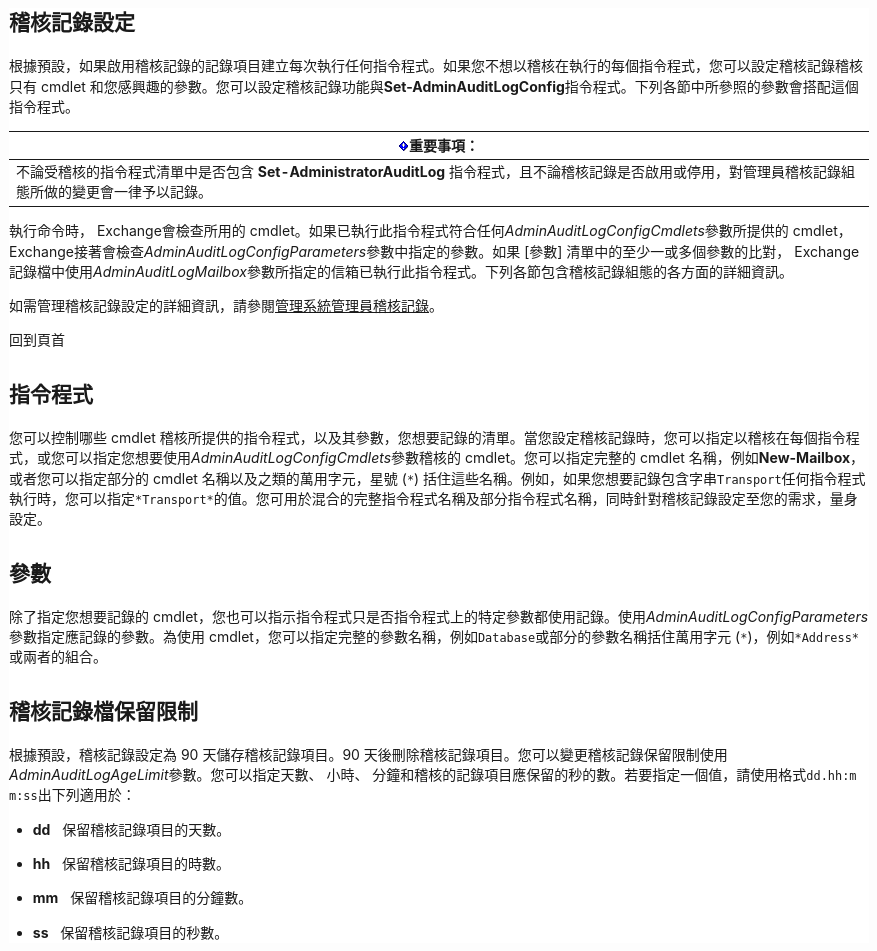 
## 稽核記錄設定

根據預設，如果啟用稽核記錄的記錄項目建立每次執行任何指令程式。如果您不想以稽核在執行的每個指令程式，您可以設定稽核記錄稽核只有 cmdlet 和您感興趣的參數。您可以設定稽核記錄功能與**Set-AdminAuditLogConfig**指令程式。下列各節中所參照的參數會搭配這個指令程式。

<table>
<thead>
<tr class="header">
<th><img src="images/Bb124558.important(EXCHG.150).gif" title="重要事項" alt="重要事項" />重要事項：</th>
</tr>
</thead>
<tbody>
<tr class="odd">
<td>不論受稽核的指令程式清單中是否包含 <strong>Set-AdministratorAuditLog</strong> 指令程式，且不論稽核記錄是否啟用或停用，對管理員稽核記錄組態所做的變更會一律予以記錄。</td>
</tr>
</tbody>
</table>


執行命令時， Exchange會檢查所用的 cmdlet。如果已執行此指令程式符合任何*AdminAuditLogConfigCmdlets*參數所提供的 cmdlet， Exchange接著會檢查*AdminAuditLogConfigParameters*參數中指定的參數。如果 \[參數\] 清單中的至少一或多個參數的比對， Exchange記錄檔中使用*AdminAuditLogMailbox*參數所指定的信箱已執行此指令程式。下列各節包含稽核記錄組態的各方面的詳細資訊。

如需管理稽核記錄設定的詳細資訊，請參閱[管理系統管理員稽核記錄](manage-administrator-audit-logging-exchange-2013-help.md)。

回到頁首

## 指令程式

您可以控制哪些 cmdlet 稽核所提供的指令程式，以及其參數，您想要記錄的清單。當您設定稽核記錄時，您可以指定以稽核在每個指令程式，或您可以指定您想要使用*AdminAuditLogConfigCmdlets*參數稽核的 cmdlet。您可以指定完整的 cmdlet 名稱，例如**New-Mailbox**，或者您可以指定部分的 cmdlet 名稱以及之類的萬用字元，星號 (`*`) 括住這些名稱。例如，如果您想要記錄包含字串`Transport`任何指令程式執行時，您可以指定`*Transport*`的值。您可用於混合的完整指令程式名稱及部分指令程式名稱，同時針對稽核記錄設定至您的需求，量身設定。

## 參數

除了指定您想要記錄的 cmdlet，您也可以指示指令程式只是否指令程式上的特定參數都使用記錄。使用*AdminAuditLogConfigParameters*參數指定應記錄的參數。為使用 cmdlet，您可以指定完整的參數名稱，例如`Database`或部分的參數名稱括住萬用字元 (`*`)，例如`*Address*`或兩者的組合。

## 稽核記錄檔保留限制

根據預設，稽核記錄設定為 90 天儲存稽核記錄項目。90 天後刪除稽核記錄項目。您可以變更稽核記錄保留限制使用*AdminAuditLogAgeLimit*參數。您可以指定天數、 小時、 分鐘和稽核的記錄項目應保留的秒的數。若要指定一個值，請使用格式`dd.hh:mm:ss`出下列適用於：

  - **dd**   保留稽核記錄項目的天數。

  - **hh**   保留稽核記錄項目的時數。

  - **mm**   保留稽核記錄項目的分鐘數。

  - **ss**   保留稽核記錄項目的秒數。
